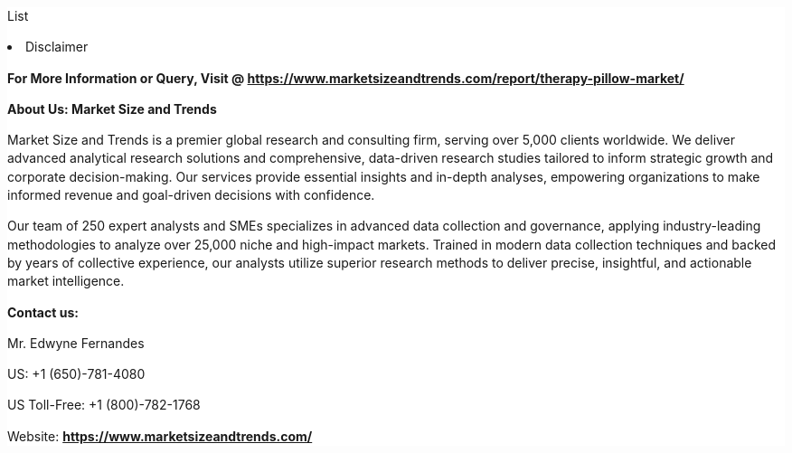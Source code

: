 List</li><li>Disclaimer</li></ul></p><p><strong>For More Information or Query, Visit @ <a href="https://www.marketsizeandtrends.com/report/therapy-pillow-market/">https://www.marketsizeandtrends.com/report/therapy-pillow-market/</a></strong></p><p><strong>About Us: Market Size and Trends</strong></p><p>Market Size and Trends is a premier global research and consulting firm, serving over 5,000 clients worldwide. We deliver advanced analytical research solutions and comprehensive, data-driven research studies tailored to inform strategic growth and corporate decision-making. Our services provide essential insights and in-depth analyses, empowering organizations to make informed revenue and goal-driven decisions with confidence.</p><p>Our team of 250 expert analysts and SMEs specializes in advanced data collection and governance, applying industry-leading methodologies to analyze over 25,000 niche and high-impact markets. Trained in modern data collection techniques and backed by years of collective experience, our analysts utilize superior research methods to deliver precise, insightful, and actionable market intelligence.</p><p><strong>Contact us:</strong></p><p>Mr. Edwyne Fernandes</p><p>US: +1 (650)-781-4080</p><p>US Toll-Free: +1 (800)-782-1768</p><p>Website: <strong><a href="https://www.marketsizeandtrends.com/">https://www.marketsizeandtrends.com/</a></strong></p>
